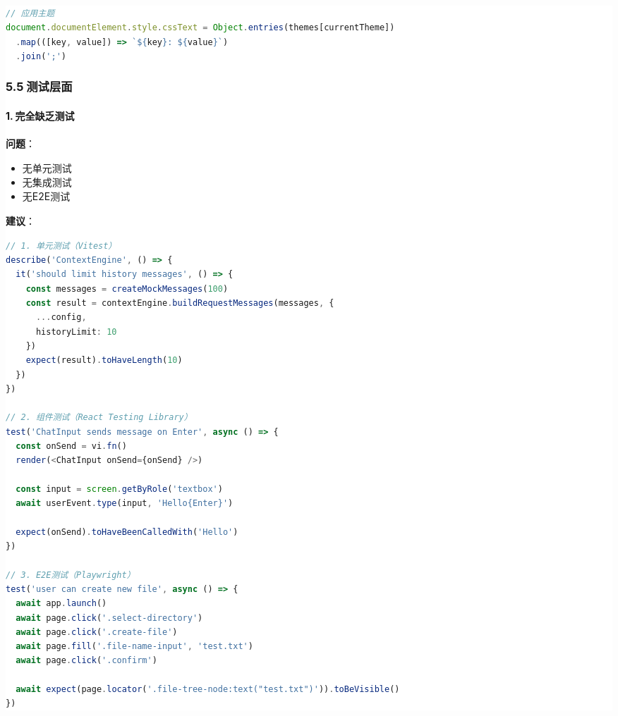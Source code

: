 ```typescript
// 应用主题
document.documentElement.style.cssText = Object.entries(themes[currentTheme])
  .map(([key, value]) => `${key}: ${value}`)
  .join(';')
```

### 5.5 测试层面

#### 1. **完全缺乏测试**

**问题**：
- 无单元测试
- 无集成测试
- 无E2E测试

**建议**：
```typescript
// 1. 单元测试（Vitest）
describe('ContextEngine', () => {
  it('should limit history messages', () => {
    const messages = createMockMessages(100)
    const result = contextEngine.buildRequestMessages(messages, {
      ...config,
      historyLimit: 10
    })
    expect(result).toHaveLength(10)
  })
})

// 2. 组件测试（React Testing Library）
test('ChatInput sends message on Enter', async () => {
  const onSend = vi.fn()
  render(<ChatInput onSend={onSend} />)
  
  const input = screen.getByRole('textbox')
  await userEvent.type(input, 'Hello{Enter}')
  
  expect(onSend).toHaveBeenCalledWith('Hello')
})

// 3. E2E测试（Playwright）
test('user can create new file', async () => {
  await app.launch()
  await page.click('.select-directory')
  await page.click('.create-file')
  await page.fill('.file-name-input', 'test.txt')
  await page.click('.confirm')
  
  await expect(page.locator('.file-tree-node:text("test.txt")')).toBeVisible()
})
```
